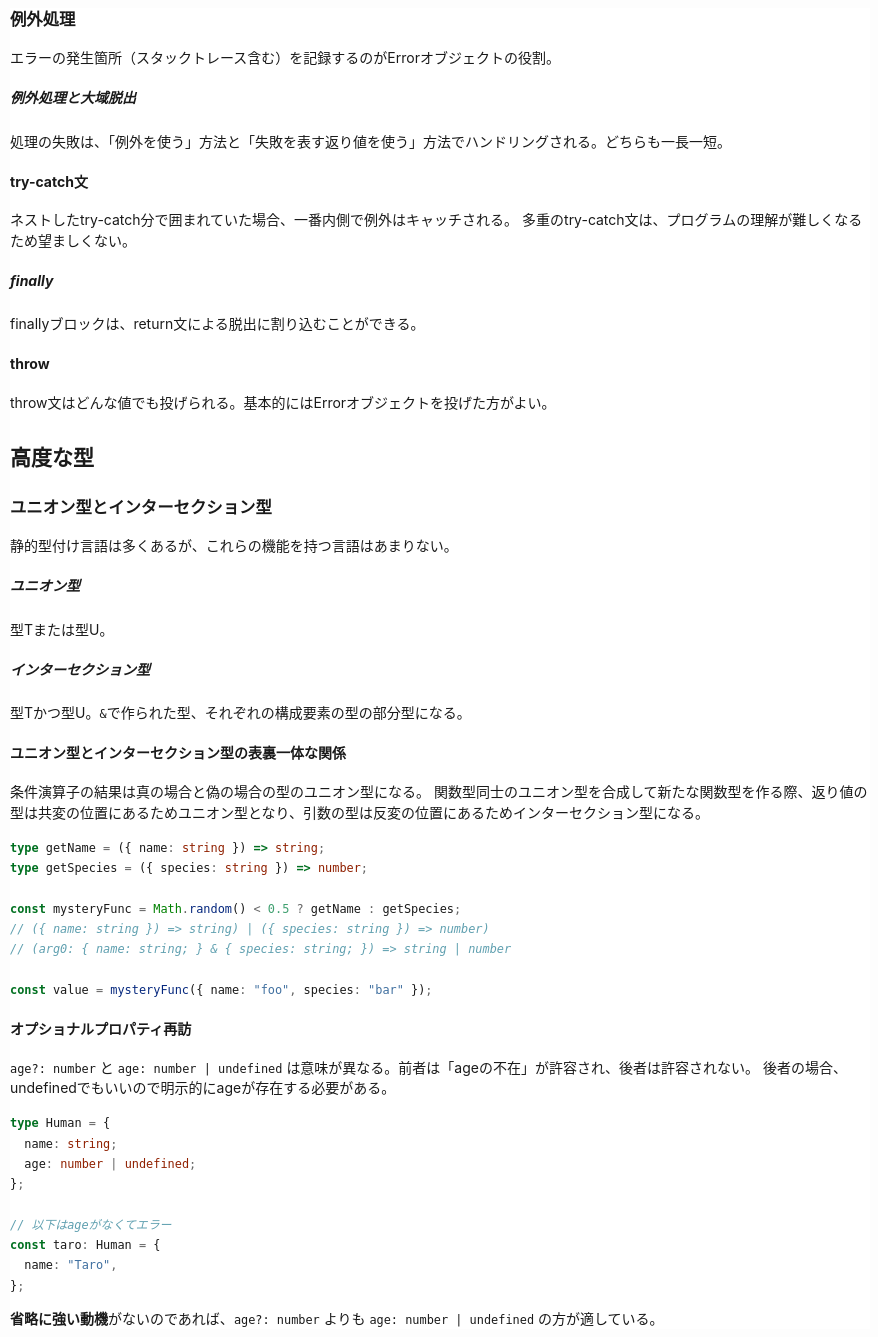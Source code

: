 ### 例外処理
エラーの発生箇所（スタックトレース含む）を記録するのがErrorオブジェクトの役割。

##### 例外処理と大域脱出
処理の失敗は、「例外を使う」方法と「失敗を表す返り値を使う」方法でハンドリングされる。どちらも一長一短。

#### try-catch文
ネストしたtry-catch分で囲まれていた場合、一番内側で例外はキャッチされる。
多重のtry-catch文は、プログラムの理解が難しくなるため望ましくない。

##### finally
finallyブロックは、return文による脱出に割り込むことができる。

#### throw
throw文はどんな値でも投げられる。基本的にはErrorオブジェクトを投げた方がよい。


## 高度な型

### ユニオン型とインターセクション型
静的型付け言語は多くあるが、これらの機能を持つ言語はあまりない。

##### ユニオン型
型Tまたは型U。

##### インターセクション型
型Tかつ型U。`&`で作られた型、それぞれの構成要素の型の部分型になる。

#### ユニオン型とインターセクション型の表裏一体な関係
条件演算子の結果は真の場合と偽の場合の型のユニオン型になる。
関数型同士のユニオン型を合成して新たな関数型を作る際、返り値の型は共変の位置にあるためユニオン型となり、引数の型は反変の位置にあるためインターセクション型になる。
```typescript
type getName = ({ name: string }) => string;
type getSpecies = ({ species: string }) => number;

const mysteryFunc = Math.random() < 0.5 ? getName : getSpecies;
// ({ name: string }) => string) | ({ species: string }) => number)
// (arg0: { name: string; } & { species: string; }) => string | number

const value = mysteryFunc({ name: "foo", species: "bar" });
```

#### オプショナルプロパティ再訪
`age?: number` と `age: number | undefined` は意味が異なる。前者は「ageの不在」が許容され、後者は許容されない。
後者の場合、undefinedでもいいので明示的にageが存在する必要がある。
```typescript
type Human = {
  name: string;
  age: number | undefined;
};

// 以下はageがなくてエラー
const taro: Human = {
  name: "Taro",
};
```
**省略に強い動機**がないのであれば、`age?: number` よりも `age: number | undefined` の方が適している。
